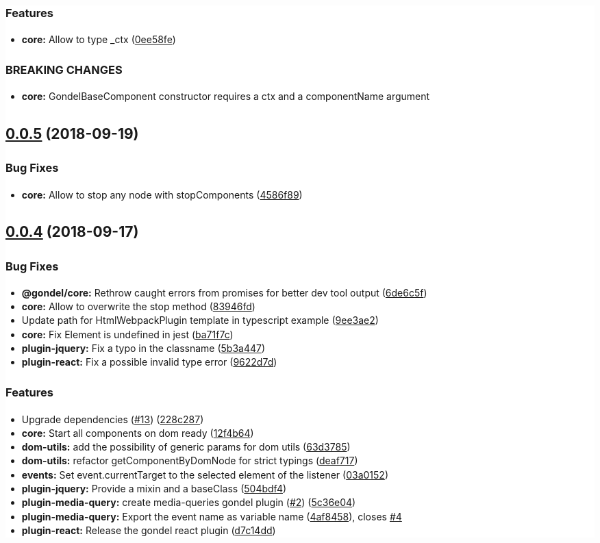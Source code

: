 ### Features

- **core:** Allow to type \_ctx ([0ee58fe](https://github.com/merkle-open/gondel/commit/0ee58fe))

### BREAKING CHANGES

- **core:** GondelBaseComponent constructor requires a ctx and a componentName argument

<a name="0.0.5"></a>

## [0.0.5](https://github.com/merkle-open/gondel/compare/v0.0.4...v0.0.5) (2018-09-19)

### Bug Fixes

- **core:** Allow to stop any node with stopComponents ([4586f89](https://github.com/merkle-open/gondel/commit/4586f89))

<a name="0.0.4"></a>

## [0.0.4](https://github.com/merkle-open/gondel/compare/v0.0.1...v0.0.4) (2018-09-17)

### Bug Fixes

- **@gondel/core:** Rethrow caught errors from promises for better dev tool output ([6de6c5f](https://github.com/merkle-open/gondel/commit/6de6c5f))
- **core:** Allow to overwrite the stop method ([83946fd](https://github.com/merkle-open/gondel/commit/83946fd))
- Update path for HtmlWebpackPlugin template in typescript example ([9ee3ae2](https://github.com/merkle-open/gondel/commit/9ee3ae2))
- **core:** Fix Element is undefined in jest ([ba71f7c](https://github.com/merkle-open/gondel/commit/ba71f7c))
- **plugin-jquery:** Fix a typo in the classname ([5b3a447](https://github.com/merkle-open/gondel/commit/5b3a447))
- **plugin-react:** Fix a possible invalid type error ([9622d7d](https://github.com/merkle-open/gondel/commit/9622d7d))

### Features

- Upgrade dependencies ([#13](https://github.com/merkle-open/gondel/issues/13)) ([228c287](https://github.com/merkle-open/gondel/commit/228c287))
- **core:** Start all components on dom ready ([12f4b64](https://github.com/merkle-open/gondel/commit/12f4b64))
- **dom-utils:** add the possibility of generic params for dom utils ([63d3785](https://github.com/merkle-open/gondel/commit/63d3785))
- **dom-utils:** refactor getComponentByDomNode for strict typings ([deaf717](https://github.com/merkle-open/gondel/commit/deaf717))
- **events:** Set event.currentTarget to the selected element of the listener ([03a0152](https://github.com/merkle-open/gondel/commit/03a0152))
- **plugin-jquery:** Provide a mixin and a baseClass ([504bdf4](https://github.com/merkle-open/gondel/commit/504bdf4))
- **plugin-media-query:** create media-queries gondel plugin ([#2](https://github.com/merkle-open/gondel/issues/2)) ([5c36e04](https://github.com/merkle-open/gondel/commit/5c36e04))
- **plugin-media-query:** Export the event name as variable name ([4af8458](https://github.com/merkle-open/gondel/commit/4af8458)), closes [#4](https://github.com/merkle-open/gondel/issues/4)
- **plugin-react:** Release the gondel react plugin ([d7c14dd](https://github.com/merkle-open/gondel/commit/d7c14dd))
